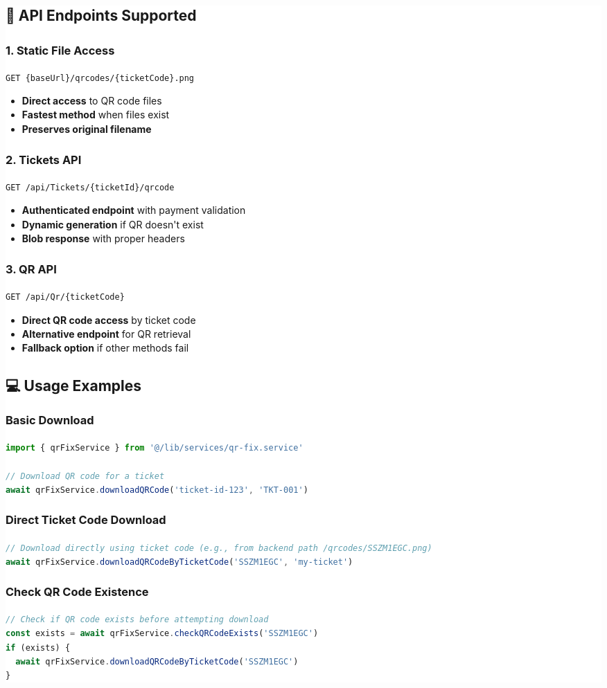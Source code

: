 ## 🎯 API Endpoints Supported

### 1. Static File Access
```
GET {baseUrl}/qrcodes/{ticketCode}.png
```
- **Direct access** to QR code files
- **Fastest method** when files exist
- **Preserves original filename**

### 2. Tickets API
```
GET /api/Tickets/{ticketId}/qrcode
```
- **Authenticated endpoint** with payment validation
- **Dynamic generation** if QR doesn't exist
- **Blob response** with proper headers

### 3. QR API
```
GET /api/Qr/{ticketCode}
```
- **Direct QR code access** by ticket code
- **Alternative endpoint** for QR retrieval
- **Fallback option** if other methods fail

## 💻 Usage Examples

### **Basic Download**
```typescript
import { qrFixService } from '@/lib/services/qr-fix.service'

// Download QR code for a ticket
await qrFixService.downloadQRCode('ticket-id-123', 'TKT-001')
```

### **Direct Ticket Code Download**
```typescript
// Download directly using ticket code (e.g., from backend path /qrcodes/SSZM1EGC.png)
await qrFixService.downloadQRCodeByTicketCode('SSZM1EGC', 'my-ticket')
```

### **Check QR Code Existence**
```typescript
// Check if QR code exists before attempting download
const exists = await qrFixService.checkQRCodeExists('SSZM1EGC')
if (exists) {
  await qrFixService.downloadQRCodeByTicketCode('SSZM1EGC')
}
```
